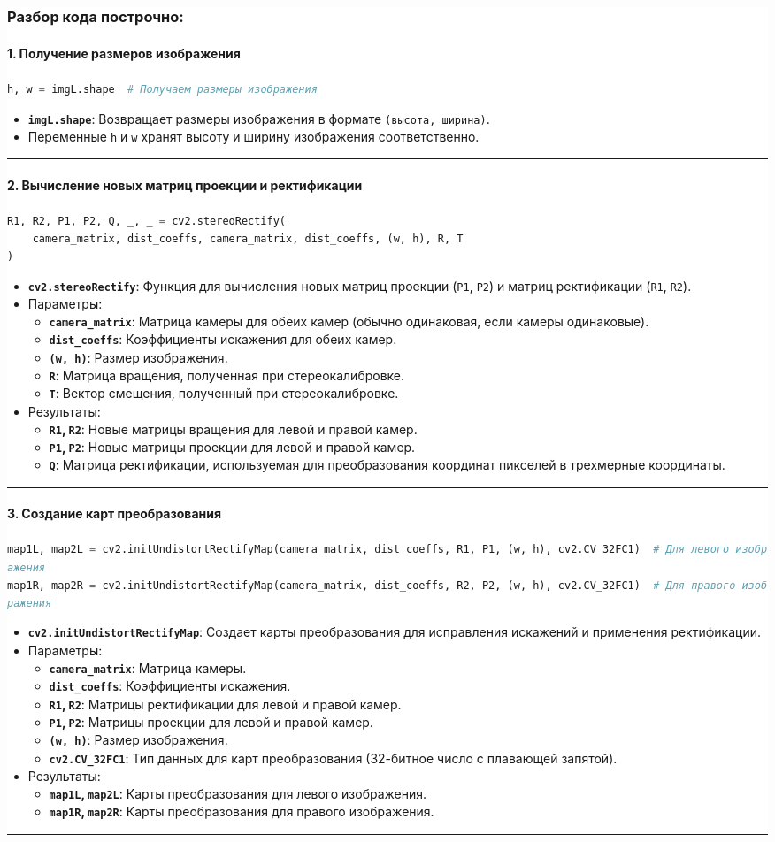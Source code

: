 
### Разбор кода построчно:

#### 1. Получение размеров изображения
```python
h, w = imgL.shape  # Получаем размеры изображения
```

- **`imgL.shape`**: Возвращает размеры изображения в формате `(высота, ширина)`.
- Переменные `h` и `w` хранят высоту и ширину изображения соответственно.

---

#### 2. Вычисление новых матриц проекции и ректификации
```python
R1, R2, P1, P2, Q, _, _ = cv2.stereoRectify(
    camera_matrix, dist_coeffs, camera_matrix, dist_coeffs, (w, h), R, T
)
```

- **`cv2.stereoRectify`**: Функция для вычисления новых матриц проекции (`P1`, `P2`) и матриц ректификации (`R1`, `R2`).
- Параметры:
  - **`camera_matrix`**: Матрица камеры для обеих камер (обычно одинаковая, если камеры одинаковые).
  - **`dist_coeffs`**: Коэффициенты искажения для обеих камер.
  - **`(w, h)`**: Размер изображения.
  - **`R`**: Матрица вращения, полученная при стереокалибровке.
  - **`T`**: Вектор смещения, полученный при стереокалибровке.
- Результаты:
  - **`R1`, `R2`**: Новые матрицы вращения для левой и правой камер.
  - **`P1`, `P2`**: Новые матрицы проекции для левой и правой камер.
  - **`Q`**: Матрица ректификации, используемая для преобразования координат пикселей в трехмерные координаты.

---

#### 3. Создание карт преобразования
```python
map1L, map2L = cv2.initUndistortRectifyMap(camera_matrix, dist_coeffs, R1, P1, (w, h), cv2.CV_32FC1)  # Для левого изображения
map1R, map2R = cv2.initUndistortRectifyMap(camera_matrix, dist_coeffs, R2, P2, (w, h), cv2.CV_32FC1)  # Для правого изображения
```

- **`cv2.initUndistortRectifyMap`**: Создает карты преобразования для исправления искажений и применения ректификации.
- Параметры:
  - **`camera_matrix`**: Матрица камеры.
  - **`dist_coeffs`**: Коэффициенты искажения.
  - **`R1`, `R2`**: Матрицы ректификации для левой и правой камер.
  - **`P1`, `P2`**: Матрицы проекции для левой и правой камер.
  - **`(w, h)`**: Размер изображения.
  - **`cv2.CV_32FC1`**: Тип данных для карт преобразования (32-битное число с плавающей запятой).
- Результаты:
  - **`map1L`, `map2L`**: Карты преобразования для левого изображения.
  - **`map1R`, `map2R`**: Карты преобразования для правого изображения.

---